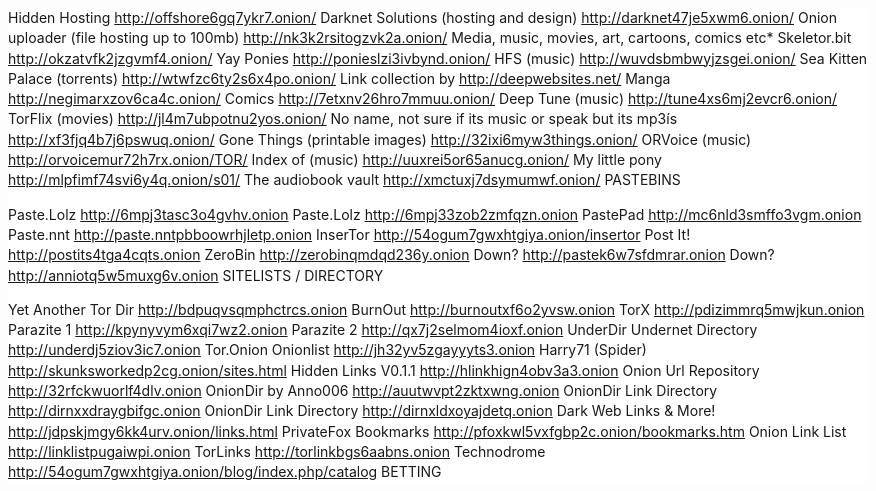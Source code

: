 Hidden Hosting http://offshore6gq7ykr7.onion/
Darknet Solutions (hosting and design) http://darknet47je5xwm6.onion/
Onion uploader (file hosting up to 100mb) http://nk3k2rsitogzvk2a.onion/
Media, music, movies, art, cartoons, comics etc*
Skeletor.bit http://okzatvfk2jzgvmf4.onion/
Yay Ponies http://ponieslzi3ivbynd.onion/
HFS (music) http://wuvdsbmbwyjzsgei.onion/
Sea Kitten Palace (torrents) http://wtwfzc6ty2s6x4po.onion/
Link collection by http://deepwebsites.net/
Manga http://negimarxzov6ca4c.onion/
Comics http://7etxnv26hro7mmuu.onion/
Deep Tune (music) http://tune4xs6mj2evcr6.onion/
TorFlix (movies) http://jl4m7ubpotnu2yos.onion/
No name, not sure if its music or speak but its mp3ís http://xf3fjq4b7j6pswuq.onion/
Gone Things (printable images) http://32ixi6myw3things.onion/
ORVoice (music) http://orvoicemur72h7rx.onion/TOR/
Index of (music) http://uuxrei5or65anucg.onion/
My little pony http://mlpfimf74svi6y4q.onion/s01/
The audiobook vault http://xmctuxj7dsymumwf.onion/
PASTEBINS

Paste.Lolz http://6mpj3tasc3o4gvhv.onion
Paste.Lolz http://6mpj33zob2zmfqzn.onion
PastePad http://mc6nld3smffo3vgm.onion
Paste.nnt http://paste.nntpbboowrhjletp.onion
InserTor http://54ogum7gwxhtgiya.onion/insertor
Post It! http://postits4tga4cqts.onion
ZeroBin http://zerobinqmdqd236y.onion
Down? http://pastek6w7sfdmrar.onion
Down? http://anniotq5w5muxg6v.onion
SITELISTS / DIRECTORY

Yet Another Tor Dir http://bdpuqvsqmphctrcs.onion
BurnOut http://burnoutxf6o2yvsw.onion
TorX http://pdizimmrq5mwjkun.onion
Parazite 1 http://kpynyvym6xqi7wz2.onion
Parazite 2 http://qx7j2selmom4ioxf.onion
UnderDir Undernet Directory http://underdj5ziov3ic7.onion
Tor.Onion Onionlist http://jh32yv5zgayyyts3.onion
Harry71 (Spider) http://skunksworkedp2cg.onion/sites.html
Hidden Links V0.1.1 http://hlinkhign4obv3a3.onion
Onion Url Repository http://32rfckwuorlf4dlv.onion
OnionDir by Anno006 http://auutwvpt2zktxwng.onion
OnionDir Link Directory http://dirnxxdraygbifgc.onion
OnionDir Link Directory http://dirnxldxoyajdetq.onion
Dark Web Links & More! http://jdpskjmgy6kk4urv.onion/links.html
PrivateFox Bookmarks http://pfoxkwl5vxfgbp2c.onion/bookmarks.htm
Onion Link List http://linklistpugaiwpi.onion
TorLinks http://torlinkbgs6aabns.onion
Technodrome http://54ogum7gwxhtgiya.onion/blog/index.php/catalog
BETTING
